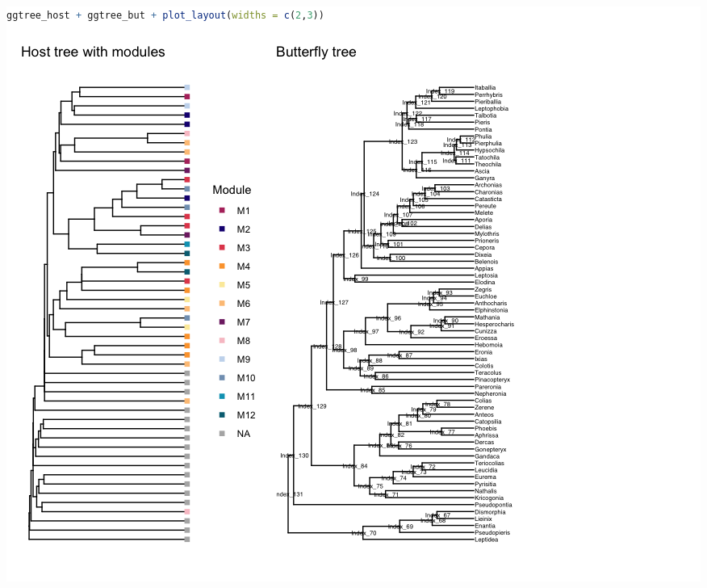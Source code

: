 ``` r
ggtree_host + ggtree_but + plot_layout(widths = c(2,3))
```

![](2-Pieridae_histories_files/figure-gfm/unnamed-chunk-29-1.png)
